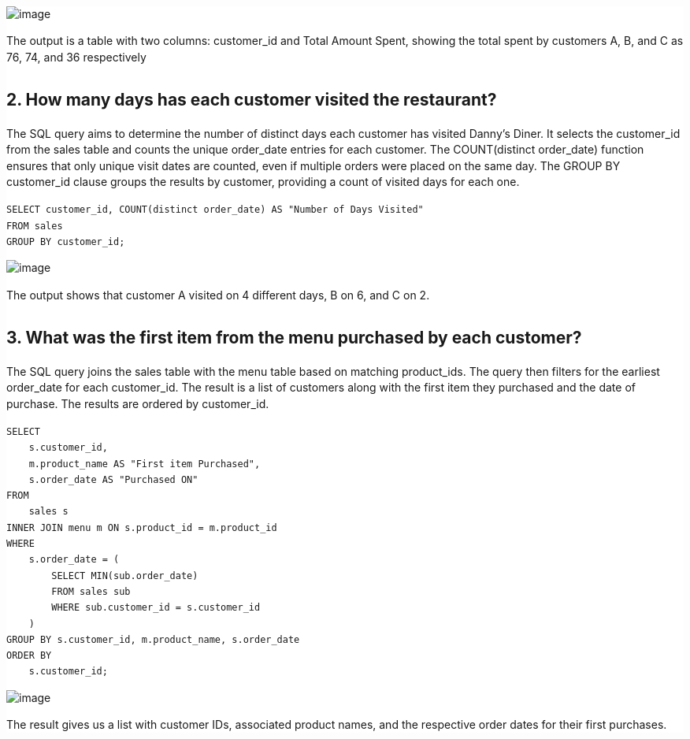 ![image](https://github.com/shreyanshi1605/Danny-s-Dinner/assets/145632760/4b3a8b9e-8625-411e-b52f-aac614ab8e11)

The output is a table with two columns: customer_id and Total Amount Spent, showing the total spent by customers A, B, and C as 76, 74, and 36 respectively

## 2. How many days has each customer visited the restaurant?

The SQL query aims to determine the number of distinct days each customer has visited Danny’s Diner. It selects the customer_id from the sales table and counts the unique order_date entries for each customer. The COUNT(distinct order_date) function ensures that only unique visit dates are counted, even if multiple orders were placed on the same day. The GROUP BY customer_id clause groups the results by customer, providing a count of visited days for each one.
```
SELECT customer_id, COUNT(distinct order_date) AS "Number of Days Visited" 
FROM sales 
GROUP BY customer_id;
```

![image](https://github.com/shreyanshi1605/Danny-s-Dinner/assets/145632760/8e3f6665-79c9-42a2-a4e9-49823e0c9446)

The output shows that customer A visited on 4 different days, B on 6, and C on 2.

## 3. What was the first item from the menu purchased by each customer?

The SQL query joins the sales table with the menu table based on matching product_ids. The query then filters for the earliest order_date for each customer_id. The result is a list of customers along with the first item they purchased and the date of purchase. The results are ordered by customer_id.
```
SELECT
    s.customer_id,
    m.product_name AS "First item Purchased",
    s.order_date AS "Purchased ON"
FROM
    sales s
INNER JOIN menu m ON s.product_id = m.product_id
WHERE
    s.order_date = (
        SELECT MIN(sub.order_date)
        FROM sales sub
        WHERE sub.customer_id = s.customer_id
    )
GROUP BY s.customer_id, m.product_name, s.order_date
ORDER BY
    s.customer_id;
```
![image](https://github.com/shreyanshi1605/Danny-s-Dinner/assets/145632760/6f69b963-4f9b-4a1f-b08b-e0bb57825f6e)

The result gives us a list with customer IDs, associated product names, and the respective order dates for their first purchases.
